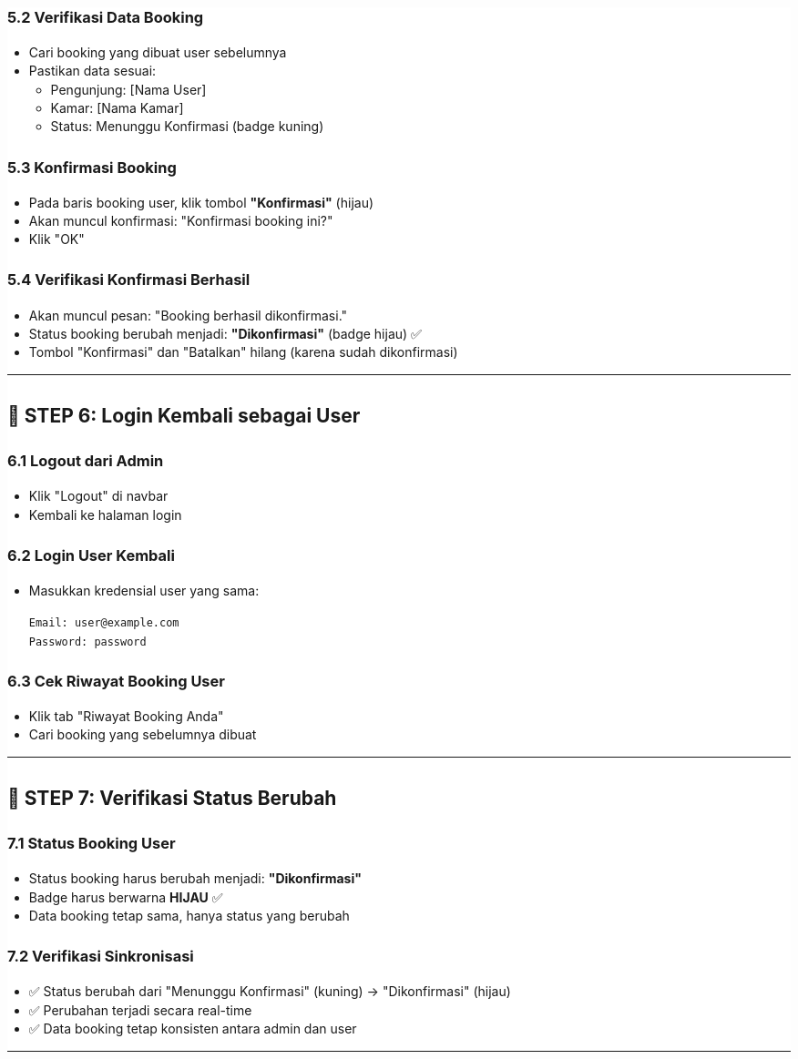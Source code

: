 ### 5.2 Verifikasi Data Booking
- Cari booking yang dibuat user sebelumnya
- Pastikan data sesuai:
  - Pengunjung: [Nama User]
  - Kamar: [Nama Kamar]
  - Status: Menunggu Konfirmasi (badge kuning)

### 5.3 Konfirmasi Booking
- Pada baris booking user, klik tombol **"Konfirmasi"** (hijau)
- Akan muncul konfirmasi: "Konfirmasi booking ini?"
- Klik "OK"

### 5.4 Verifikasi Konfirmasi Berhasil
- Akan muncul pesan: "Booking berhasil dikonfirmasi."
- Status booking berubah menjadi: **"Dikonfirmasi"** (badge hijau) ✅
- Tombol "Konfirmasi" dan "Batalkan" hilang (karena sudah dikonfirmasi)

---

## 🔄 **STEP 6: Login Kembali sebagai User**

### 6.1 Logout dari Admin
- Klik "Logout" di navbar
- Kembali ke halaman login

### 6.2 Login User Kembali
- Masukkan kredensial user yang sama:
  ```
  Email: user@example.com
  Password: password
  ```

### 6.3 Cek Riwayat Booking User
- Klik tab "Riwayat Booking Anda"
- Cari booking yang sebelumnya dibuat

---

## 🎉 **STEP 7: Verifikasi Status Berubah**

### 7.1 Status Booking User
- Status booking harus berubah menjadi: **"Dikonfirmasi"**
- Badge harus berwarna **HIJAU** ✅
- Data booking tetap sama, hanya status yang berubah

### 7.2 Verifikasi Sinkronisasi
- ✅ Status berubah dari "Menunggu Konfirmasi" (kuning) → "Dikonfirmasi" (hijau)
- ✅ Perubahan terjadi secara real-time
- ✅ Data booking tetap konsisten antara admin dan user

---